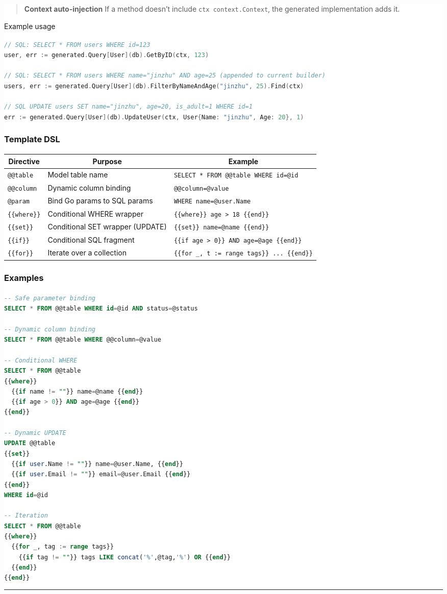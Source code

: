 > **Context auto-injection**
> If a method doesn’t include `ctx context.Context`, the generated implementation adds it.

Example usage

```go
// SQL: SELECT * FROM users WHERE id=123
user, err := generated.Query[User](db).GetByID(ctx, 123)

// SQL: SELECT * FROM users WHERE name="jinzhu" AND age=25 (appended to current builder)
users, err := generated.Query[User](db).FilterByNameAndAge("jinzhu", 25).Find(ctx)

// SQL UPDATE users SET name="jinzhu", age=20, is_adult=1 WHERE id=1
err := generated.Query[User](db).UpdateUser(ctx, User{Name: "jinzhu", Age: 20}, 1)
```

### Template DSL

| Directive   | Purpose                          | Example                                  |
| ----------- | -------------------------------- | ---------------------------------------- |
| `@@table`   | Model table name                 | `SELECT * FROM @@table WHERE id=@id`     |
| `@@column`  | Dynamic column binding           | `@@column=@value`                        |
| `@param`    | Bind Go params to SQL params     | `WHERE name=@user.Name`                  |
| `{{where}}` | Conditional WHERE wrapper        | `{{where}} age > 18 {{end}}`             |
| `{{set}}`   | Conditional SET wrapper (UPDATE) | `{{set}} name=@name {{end}}`             |
| `{{if}}`    | Conditional SQL fragment         | `{{if age > 0}} AND age=@age {{end}}`    |
| `{{for}}`   | Iterate over a collection        | `{{for _, t := range tags}} ... {{end}}` |

### Examples

```sql
-- Safe parameter binding
SELECT * FROM @@table WHERE id=@id AND status=@status

-- Dynamic column binding
SELECT * FROM @@table WHERE @@column=@value

-- Conditional WHERE
SELECT * FROM @@table
{{where}}
  {{if name != ""}} name=@name {{end}}
  {{if age > 0}} AND age=@age {{end}}
{{end}}

-- Dynamic UPDATE
UPDATE @@table
{{set}}
  {{if user.Name != ""}} name=@user.Name, {{end}}
  {{if user.Email != ""}} email=@user.Email {{end}}
{{end}}
WHERE id=@id

-- Iteration
SELECT * FROM @@table
{{where}}
  {{for _, tag := range tags}}
    {{if tag != ""}} tags LIKE concat('%',@tag,'%') OR {{end}}
  {{end}}
{{end}}
```

---